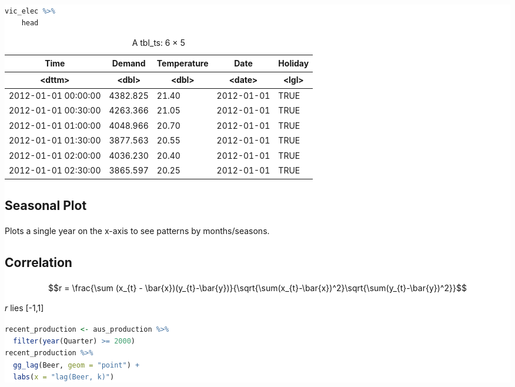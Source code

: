 


```R
vic_elec %>%
    head
```


<table class="dataframe">
<caption>A tbl_ts: 6 × 5</caption>
<thead>
	<tr><th scope=col>Time</th><th scope=col>Demand</th><th scope=col>Temperature</th><th scope=col>Date</th><th scope=col>Holiday</th></tr>
	<tr><th scope=col>&lt;dttm&gt;</th><th scope=col>&lt;dbl&gt;</th><th scope=col>&lt;dbl&gt;</th><th scope=col>&lt;date&gt;</th><th scope=col>&lt;lgl&gt;</th></tr>
</thead>
<tbody>
	<tr><td>2012-01-01 00:00:00</td><td>4382.825</td><td>21.40</td><td>2012-01-01</td><td>TRUE</td></tr>
	<tr><td>2012-01-01 00:30:00</td><td>4263.366</td><td>21.05</td><td>2012-01-01</td><td>TRUE</td></tr>
	<tr><td>2012-01-01 01:00:00</td><td>4048.966</td><td>20.70</td><td>2012-01-01</td><td>TRUE</td></tr>
	<tr><td>2012-01-01 01:30:00</td><td>3877.563</td><td>20.55</td><td>2012-01-01</td><td>TRUE</td></tr>
	<tr><td>2012-01-01 02:00:00</td><td>4036.230</td><td>20.40</td><td>2012-01-01</td><td>TRUE</td></tr>
	<tr><td>2012-01-01 02:30:00</td><td>3865.597</td><td>20.25</td><td>2012-01-01</td><td>TRUE</td></tr>
</tbody>
</table>



## Seasonal Plot
Plots a single year on the x-axis to see patterns by months/seasons.


## Correlation

$$r = \frac{\sum (x_{t} - \bar{x})(y_{t}-\bar{y})}{\sqrt{\sum(x_{t}-\bar{x})^2}\sqrt{\sum(y_{t}-\bar{y})^2}}$$

$r$ lies [-1,1]


```R
recent_production <- aus_production %>%
  filter(year(Quarter) >= 2000)
recent_production %>%
  gg_lag(Beer, geom = "point") +
  labs(x = "lag(Beer, k)")
```


    